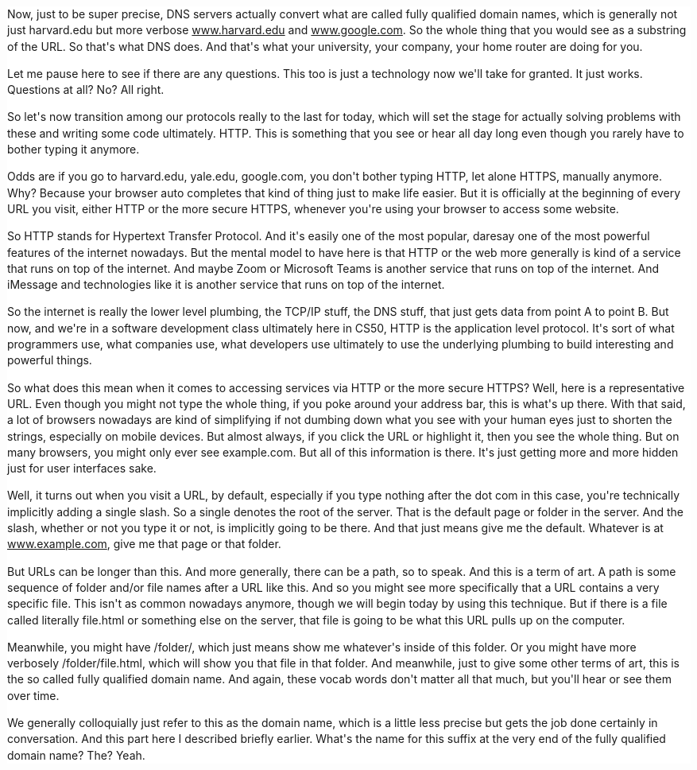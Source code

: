 Now, just to be super precise, DNS servers actually convert what are called fully qualified domain names, which is generally not just harvard.edu but more verbose www.harvard.edu and www.google.com. So the whole thing that you would see as a substring of the URL. So that's what DNS does. And that's what your university, your company, your home router are doing for you. 

Let me pause here to see if there are any questions. This too is just a technology now we'll take for granted. It just works. Questions at all? No? All right. 

So let's now transition among our protocols really to the last for today, which will set the stage for actually solving problems with these and writing some code ultimately. HTTP. This is something that you see or hear all day long even though you rarely have to bother typing it anymore. 

Odds are if you go to harvard.edu, yale.edu, google.com, you don't bother typing HTTP, let alone HTTPS, manually anymore. Why? Because your browser auto completes that kind of thing just to make life easier. But it is officially at the beginning of every URL you visit, either HTTP or the more secure HTTPS, whenever you're using your browser to access some website. 

So HTTP stands for Hypertext Transfer Protocol. And it's easily one of the most popular, daresay one of the most powerful features of the internet nowadays. But the mental model to have here is that HTTP or the web more generally is kind of a service that runs on top of the internet. And maybe Zoom or Microsoft Teams is another service that runs on top of the internet. And iMessage and technologies like it is another service that runs on top of the internet. 

So the internet is really the lower level plumbing, the TCP/IP stuff, the DNS stuff, that just gets data from point A to point B. But now, and we're in a software development class ultimately here in CS50, HTTP is the application level protocol. It's sort of what programmers use, what companies use, what developers use ultimately to use the underlying plumbing to build interesting and powerful things. 

So what does this mean when it comes to accessing services via HTTP or the more secure HTTPS? Well, here is a representative URL. Even though you might not type the whole thing, if you poke around your address bar, this is what's up there. With that said, a lot of browsers nowadays are kind of simplifying if not dumbing down what you see with your human eyes just to shorten the strings, especially on mobile devices. But almost always, if you click the URL or highlight it, then you see the whole thing. But on many browsers, you might only ever see example.com. But all of this information is there. It's just getting more and more hidden just for user interfaces sake. 

Well, it turns out when you visit a URL, by default, especially if you type nothing after the dot com in this case, you're technically implicitly adding a single slash. So a single denotes the root of the server. That is the default page or folder in the server. And the slash, whether or not you type it or not, is implicitly going to be there. And that just means give me the default. Whatever is at www.example.com, give me that page or that folder. 

But URLs can be longer than this. And more generally, there can be a path, so to speak. And this is a term of art. A path is some sequence of folder and/or file names after a URL like this. And so you might see more specifically that a URL contains a very specific file. This isn't as common nowadays anymore, though we will begin today by using this technique. But if there is a file called literally file.html or something else on the server, that file is going to be what this URL pulls up on the computer. 

Meanwhile, you might have /folder/, which just means show me whatever's inside of this folder. Or you might have more verbosely /folder/file.html, which will show you that file in that folder. And meanwhile, just to give some other terms of art, this is the so called fully qualified domain name. And again, these vocab words don't matter all that much, but you'll hear or see them over time. 

We generally colloquially just refer to this as the domain name, which is a little less precise but gets the job done certainly in conversation. And this part here I described briefly earlier. What's the name for this suffix at the very end of the fully qualified domain name? The? Yeah. 
